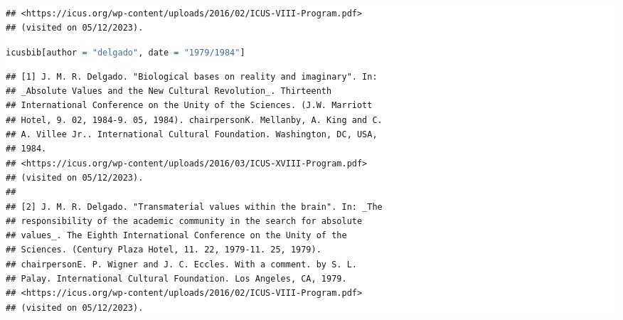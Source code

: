     ## <https://icus.org/wp-content/uploads/2016/02/ICUS-VIII-Program.pdf>
    ## (visited on 05/12/2023).

``` r
icusbib[author = "delgado", date = "1979/1984"]
```

    ## [1] J. M. R. Delgado. "Biological bases on reality and imaginary". In:
    ## _Absolute Values and the New Cultural Revolution_. Thirteenth
    ## International Conference on the Unity of the Sciences. (J.W. Marriott
    ## Hotel, 9. 02, 1984-9. 05, 1984). chairpersonK. Mellanby, A. King and C.
    ## A. Villee Jr.. International Cultural Foundation. Washington, DC, USA,
    ## 1984.
    ## <https://icus.org/wp-content/uploads/2016/03/ICUS-XVIII-Program.pdf>
    ## (visited on 05/12/2023).
    ## 
    ## [2] J. M. R. Delgado. "Transmaterial values within the brain". In: _The
    ## responsibility of the academic community in the search for absolute
    ## values_. The Eighth International Conference on the Unity of the
    ## Sciences. (Century Plaza Hotel, 11. 22, 1979-11. 25, 1979).
    ## chairpersonE. P. Wigner and J. C. Eccles. With a comment. by S. L.
    ## Palay. International Cultural Foundation. Los Angeles, CA, 1979.
    ## <https://icus.org/wp-content/uploads/2016/02/ICUS-VIII-Program.pdf>
    ## (visited on 05/12/2023).
